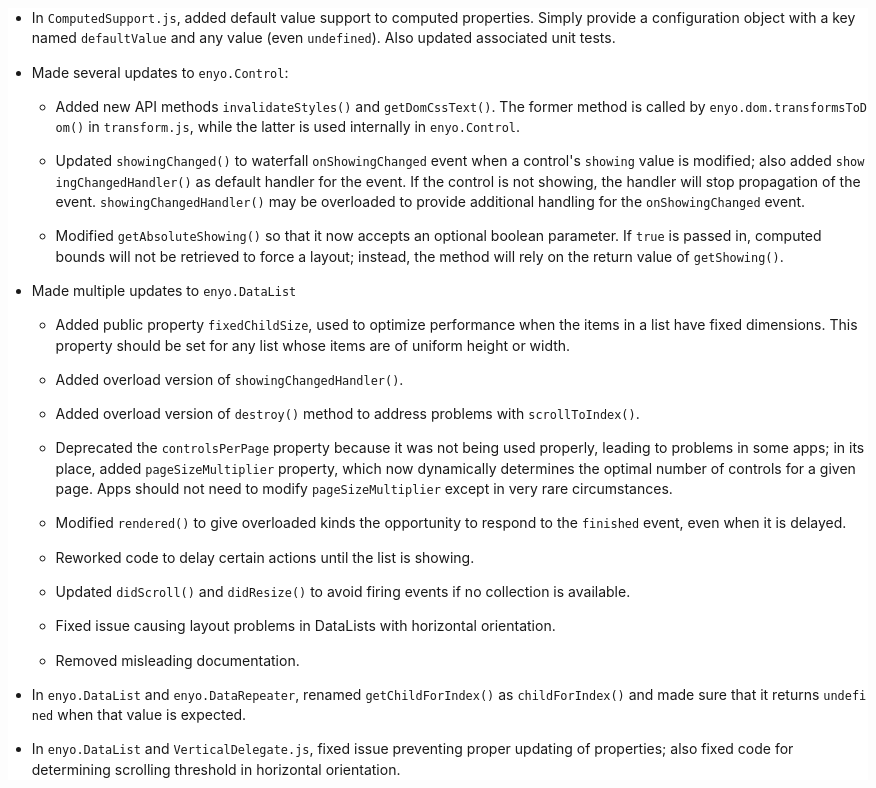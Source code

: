 * In `ComputedSupport.js`, added default value support to computed properties.
    Simply provide a configuration object with a key named `defaultValue` and
    any value (even `undefined`).  Also updated associated unit tests.

* Made several updates to `enyo.Control`:

    + Added new API methods `invalidateStyles()` and `getDomCssText()`.  The
        former method is called by `enyo.dom.transformsToDom()` in
        `transform.js`, while the latter is used internally in `enyo.Control`.

    + Updated `showingChanged()` to waterfall `onShowingChanged` event when a
        control's `showing` value is modified; also added
        `showingChangedHandler()` as default handler for the event.  If the
        control is not showing, the handler will stop propagation of the event.
        `showingChangedHandler()` may be overloaded to provide additional
        handling for the `onShowingChanged` event.

    + Modified `getAbsoluteShowing()` so that it now accepts an optional boolean
        parameter.  If `true` is passed in, computed bounds will not be
        retrieved to force a layout; instead, the method will rely on the return
        value of `getShowing()`.

* Made multiple updates to `enyo.DataList`

    + Added public property `fixedChildSize`, used to optimize performance when
        the items in a list have fixed dimensions.  This property should be set
        for any list whose items are of uniform height or width.

    + Added overload version of `showingChangedHandler()`.

    + Added overload version of `destroy()` method to address problems with
        `scrollToIndex()`.

    + Deprecated the `controlsPerPage` property because it was not being used
        properly, leading to problems in some apps; in its place, added
        `pageSizeMultiplier` property, which now dynamically determines the
        optimal number of controls for a given page.  Apps should not need to
        modify `pageSizeMultiplier` except in very rare circumstances.

    + Modified `rendered()` to give overloaded kinds the opportunity to respond
        to the `finished` event, even when it is delayed.

    + Reworked code to delay certain actions until the list is showing.

    + Updated `didScroll()` and `didResize()` to avoid firing events if no
        collection is available.

    + Fixed issue causing layout problems in DataLists with horizontal
        orientation.

    + Removed misleading documentation.

* In `enyo.DataList` and `enyo.DataRepeater`, renamed `getChildForIndex()` as
    `childForIndex()` and made sure that it returns `undefined` when that value
    is expected.

* In `enyo.DataList` and `VerticalDelegate.js`, fixed issue preventing proper
    updating of properties; also fixed code for determining scrolling threshold
    in horizontal orientation.
